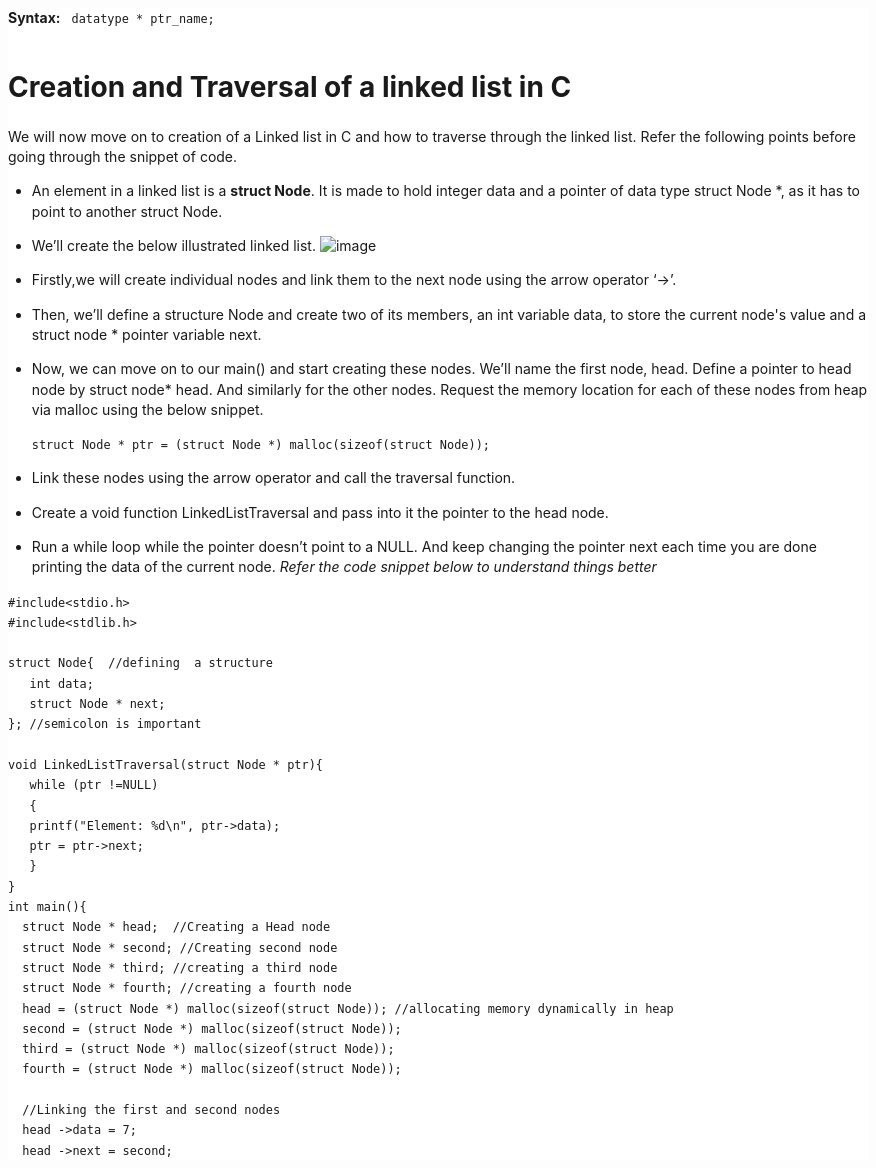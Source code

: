 **Syntax:** ``` datatype * ptr_name;```

# Creation and Traversal of a linked list in C 
We will now move on to creation of a Linked list in C and how to traverse through the linked list.
Refer the following points before going through the snippet of code.

* An element in a linked list is a **struct Node**. It is made to hold integer data and a pointer of data type struct Node *, as it has to point to another struct Node. 
* We’ll create the below illustrated linked list.
![image](https://drive.google.com/uc?id=1o5YzVb-_fpEfR4Vr0catQFlhLLUVgr21)
* Firstly,we will create individual nodes and link them to the next node using the arrow operator ‘→’.
* Then, we’ll define a structure Node and create two of its members, an int variable data, to store the current node's value and a struct node * pointer variable next. 
* Now, we can move on to our main() and start creating these nodes. We’ll name the first node, head. Define a pointer to head node by struct node* head. And similarly for the other nodes. Request the memory location for each of these nodes from heap via malloc using the below snippet.
  
  ```struct Node * ptr = (struct Node *) malloc(sizeof(struct Node));```
* Link these nodes using the arrow operator and call the traversal function.
* Create a void function LinkedListTraversal and pass into it the pointer to the head node.
* Run a while loop while the pointer doesn’t point to a NULL. And keep changing the pointer next each time you are done printing the data of the current node.
 *Refer the code snippet below to understand things better*
 ```
#include<stdio.h>
#include<stdlib.h>

struct Node{  //defining  a structure
    int data;
    struct Node * next;
}; //semicolon is important

void LinkedListTraversal(struct Node * ptr){
    while (ptr !=NULL)
    {
    printf("Element: %d\n", ptr->data);
    ptr = ptr->next;
    }
}
int main(){
   struct Node * head;  //Creating a Head node
   struct Node * second; //Creating second node
   struct Node * third; //creating a third node
   struct Node * fourth; //creating a fourth node
   head = (struct Node *) malloc(sizeof(struct Node)); //allocating memory dynamically in heap
   second = (struct Node *) malloc(sizeof(struct Node));
   third = (struct Node *) malloc(sizeof(struct Node));
   fourth = (struct Node *) malloc(sizeof(struct Node));

   //Linking the first and second nodes
   head ->data = 7;
   head ->next = second;
